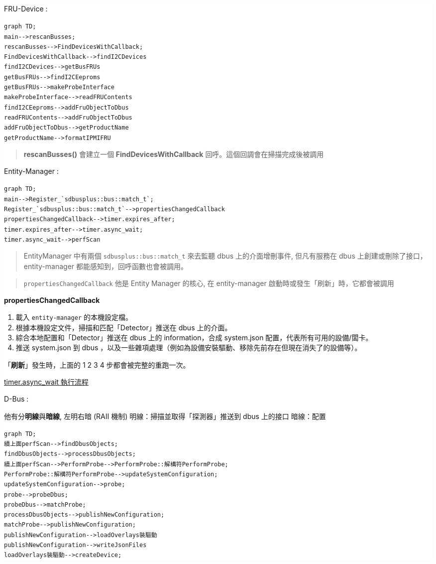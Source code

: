 FRU-Device : 

``` mermaid
graph TD;
main-->rescanBusses;
rescanBusses-->FindDevicesWithCallback;
FindDevicesWithCallback-->findI2CDevices
findI2CDevices-->getBusFRUs
getBusFRUs-->findI2CEeproms
getBusFRUs-->makeProbeInterface
makeProbeInterface-->readFRUContents
findI2CEeproms-->addFruObjectToDbus
readFRUContents-->addFruObjectToDbus
addFruObjectToDbus-->getProductName
getProductName-->formatIPMIFRU
```
>**rescanBusses()** 會建立一個 **FindDevicesWithCallback** 回呼。這個回調會在掃描完成後被調用


Entity-Manager : 

``` mermaid
graph TD;
main-->Register_`sdbusplus::bus::match_t`;
Register_`sdbusplus::bus::match_t`-->propertiesChangedCallback
propertiesChangedCallback-->timer.expires_after;
timer.expires_after-->timer.async_wait;
timer.async_wait-->perfScan
```

>EntityManager 中有兩個 `sdbusplus::bus::match_t` 來去監聽 dbus 上的介面增刪事件, 但凡有服務在 dbus 上創建或刪除了接口，entity-manager 都能感知到，回呼函數也會被調用。

>`propertiesChangedCallback` 他是 Entity Manager 的核心, 在 entity-manager 啟動時或發生「刷新」時，它都會被調用

**propertiesChangedCallback**
1. 載入 `entity-manager` 的本機設定檔。
2. 根據本機設定文件，掃描和匹配「Detector」推送在 dbus 上的介面。
3. 綜合本地配置和「Detector」推送在 dbus 上的 information，合成 system.json 配置，代表所有可用的設備/闆卡。
4. 推送 system.json 到 dbus ，以及一些雜項處理（例如為設備安裝驅動、移除先前存在但現在消失了的設備等）。

「**刷新**」發生時，上面的 1 2 3 4 步都會被完整的重跑一次。

[timer.async_wait 執行流程](<https://blog.xzr.moe/archives/489/#:~:text=%E7%AC%AC%E4%B8%80%E5%B1%82%EF%BC%8C%E6%98%AF%20timer%20%E7%9A%84%E5%9B%9E%E8%B0%83%EF%BC%8C%E4%B9%9F%E5%B0%B1%E6%98%AF%205%20%E7%A7%92%E6%B6%88%E6%8A%96%E5%90%8E%E8%A6%81%E5%81%9A%E7%9A%84%E4%BA%8B%EF%BC%9B%E7%AC%AC%E4%BA%8C%E5%B1%82%EF%BC%8C%E6%98%AF%20PerformScan%20%E7%9A%84%E5%9B%9E%E8%B0%83%EF%BC%8C%E4%B9%9F%E5%B0%B1%E6%98%AF%E5%9C%A8%E6%96%B0%20system.json%20%E5%87%86%E5%A4%87%E5%A5%BD%E6%97%B6%EF%BC%88%E4%BD%86%E5%B0%9A%E6%9C%AA%E6%8C%81%E4%B9%85%E5%8C%96%EF%BC%89%E8%A6%81%E5%81%9A%E7%9A%84%E4%BA%8B%E3%80%82>)


D-Bus : 

他有分**明線**與**暗線**, 左明右暗 (RAII 機制)
明線：掃描並取得「探測器」推送到 dbus 上的接口
暗線：配置
``` mermaid
graph TD;
續上面perfScan-->findDbusObjects;
findDbusObjects-->processDbusObjects;
續上面perfScan-->PerformProbe-->PerformProbe::解構符PerformProbe;
PerformProbe::解構符PerformProbe-->updateSystemConfiguration;
updateSystemConfiguration-->probe;
probe-->probeDbus;
probeDbus-->matchProbe;
processDbusObjects-->publishNewConfiguration;
matchProbe-->publishNewConfiguration;
publishNewConfiguration-->loadOverlays裝驅動
publishNewConfiguration-->writeJsonFiles
loadOverlays裝驅動-->createDevice;
```